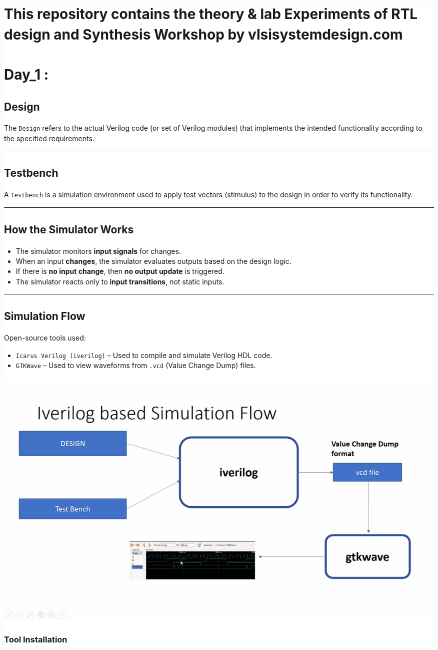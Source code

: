 # This repository contains the theory & lab Experiments of RTL design and Synthesis Workshop by vlsisystemdesign.com
# Day_1 :
## Design

The `Design` refers to the actual Verilog code (or set of Verilog modules) that implements the intended functionality according to the specified requirements.

---

## Testbench

A `Testbench` is a simulation environment used to apply test vectors (stimulus) to the design in order to verify its functionality.

---

## How the Simulator Works

- The simulator monitors **input signals** for changes.
- When an input **changes**, the simulator evaluates outputs based on the design logic.
- If there is **no input change**, then **no output update** is triggered.
- The simulator reacts only to **input transitions**, not static inputs.

---

## Simulation Flow

Open-source tools used:

- `Icarus Verilog (iverilog)` – Used to compile and simulate Verilog HDL code.
- `GTKWave` – Used to view waveforms from `.vcd` (Value Change Dump) files.

![image](Day1/media/Simulation_flow.png)
###  Tool Installation
